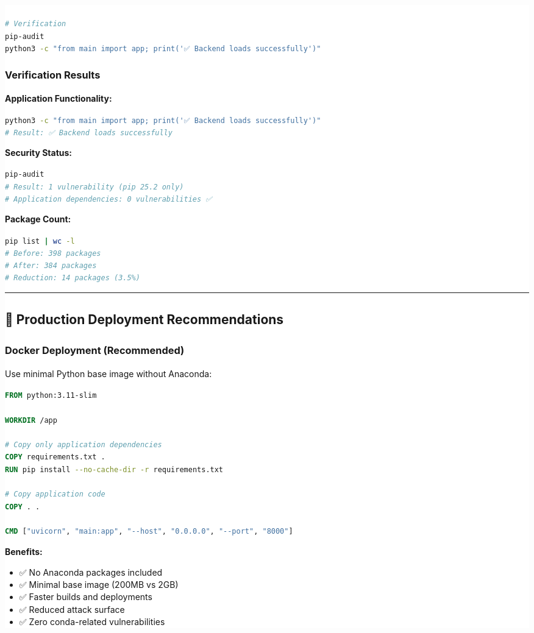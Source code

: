 ```bash

# Verification
pip-audit
python3 -c "from main import app; print('✅ Backend loads successfully')"
```

### Verification Results

**Application Functionality:**
```bash
python3 -c "from main import app; print('✅ Backend loads successfully')"
# Result: ✅ Backend loads successfully
```

**Security Status:**
```bash
pip-audit
# Result: 1 vulnerability (pip 25.2 only)
# Application dependencies: 0 vulnerabilities ✅
```

**Package Count:**
```bash
pip list | wc -l
# Before: 398 packages
# After: 384 packages
# Reduction: 14 packages (3.5%)
```

---

## 🚀 Production Deployment Recommendations

### Docker Deployment (Recommended)

Use minimal Python base image without Anaconda:

```dockerfile
FROM python:3.11-slim

WORKDIR /app

# Copy only application dependencies
COPY requirements.txt .
RUN pip install --no-cache-dir -r requirements.txt

# Copy application code
COPY . .

CMD ["uvicorn", "main:app", "--host", "0.0.0.0", "--port", "8000"]
```

**Benefits:**
- ✅ No Anaconda packages included
- ✅ Minimal base image (200MB vs 2GB)
- ✅ Faster builds and deployments
- ✅ Reduced attack surface
- ✅ Zero conda-related vulnerabilities
